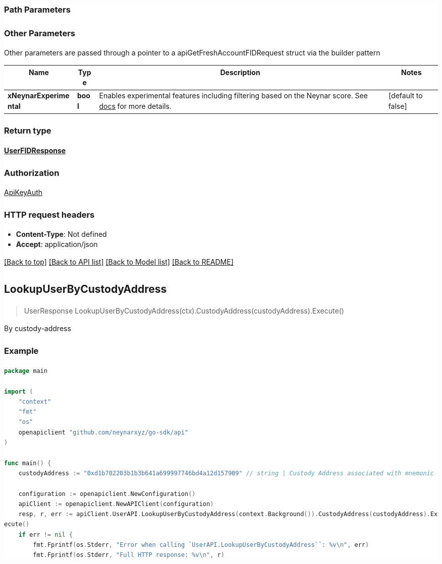 ```go
```

### Path Parameters



### Other Parameters

Other parameters are passed through a pointer to a apiGetFreshAccountFIDRequest struct via the builder pattern


Name | Type | Description  | Notes
------------- | ------------- | ------------- | -------------
 **xNeynarExperimental** | **bool** | Enables experimental features including filtering based on the Neynar score. See [docs](https://neynar.notion.site/Experimental-Features-1d2655195a8b80eb98b4d4ae7b76ae4a) for more details. | [default to false]

### Return type

[**UserFIDResponse**](UserFIDResponse.md)

### Authorization

[ApiKeyAuth](../README.md#ApiKeyAuth)

### HTTP request headers

- **Content-Type**: Not defined
- **Accept**: application/json

[[Back to top]](#) [[Back to API list]](../README.md#documentation-for-api-endpoints)
[[Back to Model list]](../README.md#documentation-for-models)
[[Back to README]](../README.md)


## LookupUserByCustodyAddress

> UserResponse LookupUserByCustodyAddress(ctx).CustodyAddress(custodyAddress).Execute()

By custody-address



### Example

```go
package main

import (
	"context"
	"fmt"
	"os"
	openapiclient "github.com/neynarxyz/go-sdk/api"
)

func main() {
	custodyAddress := "0xd1b702203b1b3b641a699997746bd4a12d157909" // string | Custody Address associated with mnemonic

	configuration := openapiclient.NewConfiguration()
	apiClient := openapiclient.NewAPIClient(configuration)
	resp, r, err := apiClient.UserAPI.LookupUserByCustodyAddress(context.Background()).CustodyAddress(custodyAddress).Execute()
	if err != nil {
		fmt.Fprintf(os.Stderr, "Error when calling `UserAPI.LookupUserByCustodyAddress``: %v\n", err)
		fmt.Fprintf(os.Stderr, "Full HTTP response: %v\n", r)
```